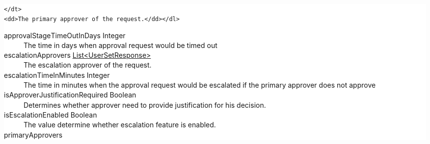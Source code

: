     </dt>
    <dd>The primary approver of the request.</dd></dl>
</pulumi-choosable>
</div>

<div>
<pulumi-choosable type="language" values="java">
<dl class="resources-properties"><dt class="property-optional"
            title="Optional">
        <span id="approvalstagetimeoutindays_java">
<a data-swiftype-name="resource-property" data-swiftype-type="text" href="#approvalstagetimeoutindays_java" style="color: inherit; text-decoration: inherit;">approval<wbr>Stage<wbr>Time<wbr>Out<wbr>In<wbr>Days</a>
</span>
        <span class="property-indicator"></span>
        <span class="property-type">Integer</span>
    </dt>
    <dd>The time in days when approval request would be timed out</dd><dt class="property-optional"
            title="Optional">
        <span id="escalationapprovers_java">
<a data-swiftype-name="resource-property" data-swiftype-type="text" href="#escalationapprovers_java" style="color: inherit; text-decoration: inherit;">escalation<wbr>Approvers</a>
</span>
        <span class="property-indicator"></span>
        <span class="property-type"><a href="#usersetresponse">List&lt;User<wbr>Set<wbr>Response&gt;</a></span>
    </dt>
    <dd>The escalation approver of the request.</dd><dt class="property-optional"
            title="Optional">
        <span id="escalationtimeinminutes_java">
<a data-swiftype-name="resource-property" data-swiftype-type="text" href="#escalationtimeinminutes_java" style="color: inherit; text-decoration: inherit;">escalation<wbr>Time<wbr>In<wbr>Minutes</a>
</span>
        <span class="property-indicator"></span>
        <span class="property-type">Integer</span>
    </dt>
    <dd>The time in minutes when the approval request would be escalated if the primary approver does not approve</dd><dt class="property-optional"
            title="Optional">
        <span id="isapproverjustificationrequired_java">
<a data-swiftype-name="resource-property" data-swiftype-type="text" href="#isapproverjustificationrequired_java" style="color: inherit; text-decoration: inherit;">is<wbr>Approver<wbr>Justification<wbr>Required</a>
</span>
        <span class="property-indicator"></span>
        <span class="property-type">Boolean</span>
    </dt>
    <dd>Determines whether approver need to provide justification for his decision.</dd><dt class="property-optional"
            title="Optional">
        <span id="isescalationenabled_java">
<a data-swiftype-name="resource-property" data-swiftype-type="text" href="#isescalationenabled_java" style="color: inherit; text-decoration: inherit;">is<wbr>Escalation<wbr>Enabled</a>
</span>
        <span class="property-indicator"></span>
        <span class="property-type">Boolean</span>
    </dt>
    <dd>The value determine whether escalation feature is enabled.</dd><dt class="property-optional"
            title="Optional">
        <span id="primaryapprovers_java">
<a data-swiftype-name="resource-property" data-swiftype-type="text" href="#primaryapprovers_java" style="color: inherit; text-decoration: inherit;">primary<wbr>Approvers</a>
</span>
        <span class="property-indicator"></span>